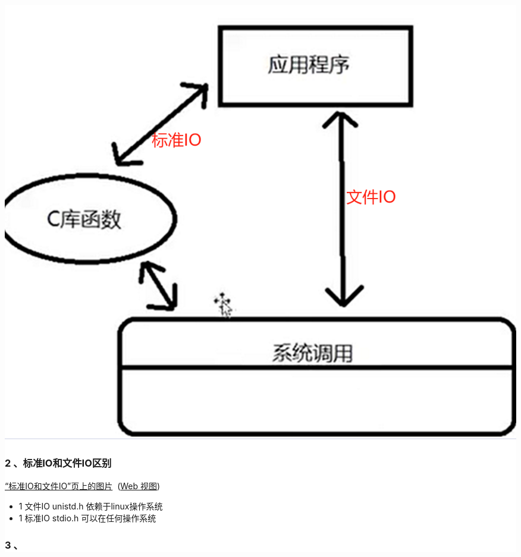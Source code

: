 ![RK3568（linux学习）/linux基础知识学习/assets/Linux系统编程篇/file-20250810171620631.png](嵌入式知识学习（通用扩展）/linux基础知识/assets/Linux系统编程篇/file-20250810171620631.png)
### 2 、标准IO和文件IO区别
[“标准IO和文件IO”页上的图片](onenote:https://d.docs.live.net/52d4b76bb0ffcf51/Documents/\(RK3568\)Linux驱动开发/Linux系统编程篇.one#标准IO和文件IO&section-id={21804FE8-FF4F-4E52-8E05-430F20ADA082}&page-id={6C849921-314D-45AB-89B5-6EFD9AC45FCE}&object-id={AF1BD5BB-8EA4-4311-AE5F-24C9FD68FB23}&27)  ([Web 视图](https://onedrive.live.com/view.aspx?resid=52D4B76BB0FFCF51%21se8c325913f784bf694d429e5ee2ab2be&id=documents&wd=target%28Linux%E7%B3%BB%E7%BB%9F%E7%BC%96%E7%A8%8B%E7%AF%87.one%7C21804FE8-FF4F-4E52-8E05-430F20ADA082%2F%E6%A0%87%E5%87%86IO%E5%92%8C%E6%96%87%E4%BB%B6IO%7C6C849921-314D-45AB-89B5-6EFD9AC45FCE%2F%29&wdpartid=%7b93CEB3F8-53B0-431F-B771-17778F9C2770%7d%7b1%7d&wdsectionfileid=52D4B76BB0FFCF51!sa0ef9df122bf46a3b089fc67fa84876d))

- 1 文件IO        unistd.h                依赖于linux操作系统
- 1 标准IO         stdio.h                 可以在任何操作系统
### 3 、
